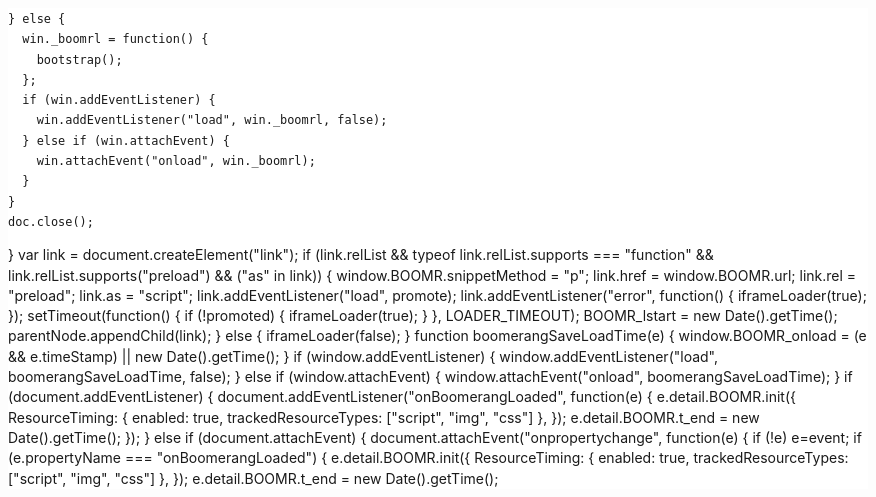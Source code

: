     } else {
      win._boomrl = function() {
        bootstrap();
      };
      if (win.addEventListener) {
        win.addEventListener("load", win._boomrl, false);
      } else if (win.attachEvent) {
        win.attachEvent("onload", win._boomrl);
      }
    }
    doc.close();
  }
  var link = document.createElement("link");
  if (link.relList &&
    typeof link.relList.supports === "function" &&
    link.relList.supports("preload") &&
    ("as" in link)) {
    window.BOOMR.snippetMethod = "p";
    link.href = window.BOOMR.url;
    link.rel = "preload";
    link.as = "script";
    link.addEventListener("load", promote);
    link.addEventListener("error", function() {
      iframeLoader(true);
    });
    setTimeout(function() {
      if (!promoted) {
        iframeLoader(true);
      }
    }, LOADER_TIMEOUT);
    BOOMR_lstart = new Date().getTime();
    parentNode.appendChild(link);
  } else {
    iframeLoader(false);
  }
  function boomerangSaveLoadTime(e) {
    window.BOOMR_onload = (e && e.timeStamp) || new Date().getTime();
  }
  if (window.addEventListener) {
    window.addEventListener("load", boomerangSaveLoadTime, false);
  } else if (window.attachEvent) {
    window.attachEvent("onload", boomerangSaveLoadTime);
  }
  if (document.addEventListener) {
    document.addEventListener("onBoomerangLoaded", function(e) {
      e.detail.BOOMR.init({
        ResourceTiming: {
          enabled: true,
          trackedResourceTypes: ["script", "img", "css"]
        },
      });
      e.detail.BOOMR.t_end = new Date().getTime();
    });
  } else if (document.attachEvent) {
    document.attachEvent("onpropertychange", function(e) {
      if (!e) e=event;
      if (e.propertyName === "onBoomerangLoaded") {
        e.detail.BOOMR.init({
          ResourceTiming: {
            enabled: true,
            trackedResourceTypes: ["script", "img", "css"]
          },
        });
        e.detail.BOOMR.t_end = new Date().getTime();